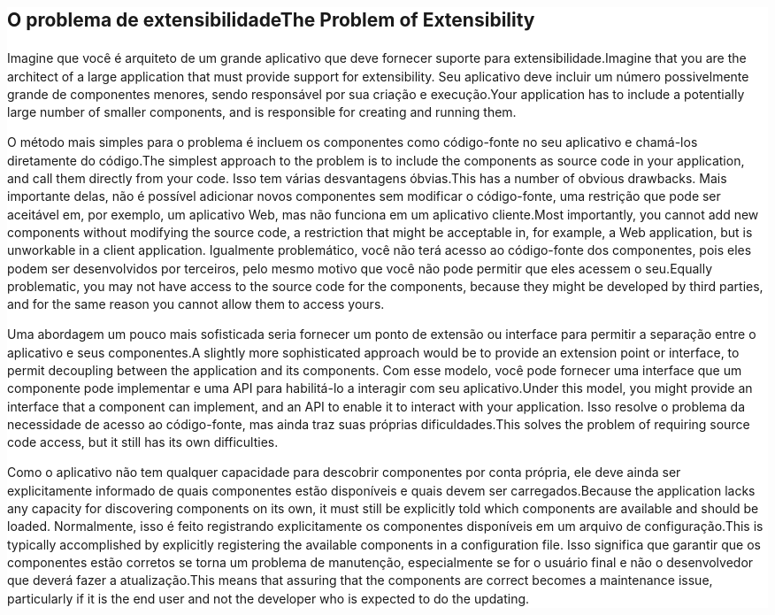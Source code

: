 <a name="the_problem_of_extensibility"></a>
## <a name="the-problem-of-extensibility"></a><span data-ttu-id="d6788-109">O problema de extensibilidade</span><span class="sxs-lookup"><span data-stu-id="d6788-109">The Problem of Extensibility</span></span>
 <span data-ttu-id="d6788-110">Imagine que você é arquiteto de um grande aplicativo que deve fornecer suporte para extensibilidade.</span><span class="sxs-lookup"><span data-stu-id="d6788-110">Imagine that you are the architect of a large application that must provide support for extensibility.</span></span> <span data-ttu-id="d6788-111">Seu aplicativo deve incluir um número possivelmente grande de componentes menores, sendo responsável por sua criação e execução.</span><span class="sxs-lookup"><span data-stu-id="d6788-111">Your application has to include a potentially large number of smaller components, and is responsible for creating and running them.</span></span>

 <span data-ttu-id="d6788-112">O método mais simples para o problema é incluem os componentes como código-fonte no seu aplicativo e chamá-los diretamente do código.</span><span class="sxs-lookup"><span data-stu-id="d6788-112">The simplest approach to the problem is to include the components as source code in your application, and call them directly from your code.</span></span> <span data-ttu-id="d6788-113">Isso tem várias desvantagens óbvias.</span><span class="sxs-lookup"><span data-stu-id="d6788-113">This has a number of obvious drawbacks.</span></span> <span data-ttu-id="d6788-114">Mais importante delas, não é possível adicionar novos componentes sem modificar o código-fonte, uma restrição que pode ser aceitável em, por exemplo, um aplicativo Web, mas não funciona em um aplicativo cliente.</span><span class="sxs-lookup"><span data-stu-id="d6788-114">Most importantly, you cannot add new components without modifying the source code, a restriction that might be acceptable in, for example, a Web application, but is unworkable in a client application.</span></span> <span data-ttu-id="d6788-115">Igualmente problemático, você não terá acesso ao código-fonte dos componentes, pois eles podem ser desenvolvidos por terceiros, pelo mesmo motivo que você não pode permitir que eles acessem o seu.</span><span class="sxs-lookup"><span data-stu-id="d6788-115">Equally problematic, you may not have access to the source code for the components, because they might be developed by third parties, and for the same reason you cannot allow them to access yours.</span></span>

 <span data-ttu-id="d6788-116">Uma abordagem um pouco mais sofisticada seria fornecer um ponto de extensão ou interface para permitir a separação entre o aplicativo e seus componentes.</span><span class="sxs-lookup"><span data-stu-id="d6788-116">A slightly more sophisticated approach would be to provide an extension point or interface, to permit decoupling between the application and its components.</span></span> <span data-ttu-id="d6788-117">Com esse modelo, você pode fornecer uma interface que um componente pode implementar e uma API para habilitá-lo a interagir com seu aplicativo.</span><span class="sxs-lookup"><span data-stu-id="d6788-117">Under this model, you might provide an interface that a component can implement, and an API to enable it to interact with your application.</span></span> <span data-ttu-id="d6788-118">Isso resolve o problema da necessidade de acesso ao código-fonte, mas ainda traz suas próprias dificuldades.</span><span class="sxs-lookup"><span data-stu-id="d6788-118">This solves the problem of requiring source code access, but it still has its own difficulties.</span></span>

 <span data-ttu-id="d6788-119">Como o aplicativo não tem qualquer capacidade para descobrir componentes por conta própria, ele deve ainda ser explicitamente informado de quais componentes estão disponíveis e quais devem ser carregados.</span><span class="sxs-lookup"><span data-stu-id="d6788-119">Because the application lacks any capacity for discovering components on its own, it must still be explicitly told which components are available and should be loaded.</span></span> <span data-ttu-id="d6788-120">Normalmente, isso é feito registrando explicitamente os componentes disponíveis em um arquivo de configuração.</span><span class="sxs-lookup"><span data-stu-id="d6788-120">This is typically accomplished by explicitly registering the available components in a configuration file.</span></span> <span data-ttu-id="d6788-121">Isso significa que garantir que os componentes estão corretos se torna um problema de manutenção, especialmente se for o usuário final e não o desenvolvedor que deverá fazer a atualização.</span><span class="sxs-lookup"><span data-stu-id="d6788-121">This means that assuring that the components are correct becomes a maintenance issue, particularly if it is the end user and not the developer who is expected to do the updating.</span></span>
